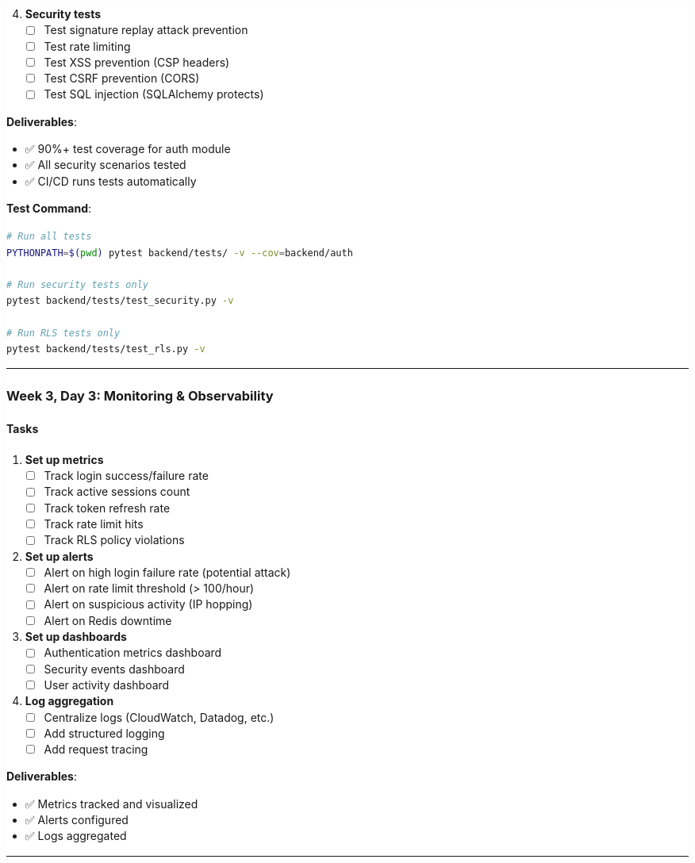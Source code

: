 4. **Security tests**
   - [ ] Test signature replay attack prevention
   - [ ] Test rate limiting
   - [ ] Test XSS prevention (CSP headers)
   - [ ] Test CSRF prevention (CORS)
   - [ ] Test SQL injection (SQLAlchemy protects)

**Deliverables**:
- ✅ 90%+ test coverage for auth module
- ✅ All security scenarios tested
- ✅ CI/CD runs tests automatically

**Test Command**:
```bash
# Run all tests
PYTHONPATH=$(pwd) pytest backend/tests/ -v --cov=backend/auth

# Run security tests only
pytest backend/tests/test_security.py -v

# Run RLS tests only
pytest backend/tests/test_rls.py -v
```

---

### Week 3, Day 3: Monitoring & Observability

#### Tasks

1. **Set up metrics**
   - [ ] Track login success/failure rate
   - [ ] Track active sessions count
   - [ ] Track token refresh rate
   - [ ] Track rate limit hits
   - [ ] Track RLS policy violations

2. **Set up alerts**
   - [ ] Alert on high login failure rate (potential attack)
   - [ ] Alert on rate limit threshold (> 100/hour)
   - [ ] Alert on suspicious activity (IP hopping)
   - [ ] Alert on Redis downtime

3. **Set up dashboards**
   - [ ] Authentication metrics dashboard
   - [ ] Security events dashboard
   - [ ] User activity dashboard

4. **Log aggregation**
   - [ ] Centralize logs (CloudWatch, Datadog, etc.)
   - [ ] Add structured logging
   - [ ] Add request tracing

**Deliverables**:
- ✅ Metrics tracked and visualized
- ✅ Alerts configured
- ✅ Logs aggregated

---